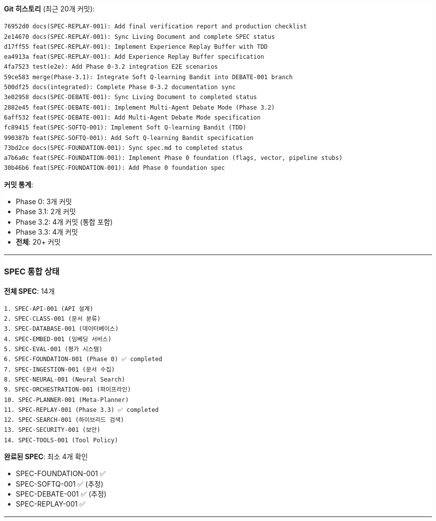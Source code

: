 **Git 히스토리** (최근 20개 커밋):
```
76952d0 docs(SPEC-REPLAY-001): Add final verification report and production checklist
2e14670 docs(SPEC-REPLAY-001): Sync Living Document and complete SPEC status
d17ff55 feat(SPEC-REPLAY-001): Implement Experience Replay Buffer with TDD
ea4913a feat(SPEC-REPLAY-001): Add Experience Replay Buffer specification
4fa7523 test(e2e): Add Phase 0-3.2 integration E2E scenarios
59ce583 merge(Phase-3.1): Integrate Soft Q-learning Bandit into DEBATE-001 branch
500df25 docs(integrated): Complete Phase 0-3.2 documentation sync
3e02958 docs(SPEC-DEBATE-001): Sync Living Document to completed status
2882e45 feat(SPEC-DEBATE-001): Implement Multi-Agent Debate Mode (Phase 3.2)
6aff532 feat(SPEC-DEBATE-001): Add Multi-Agent Debate Mode specification
fc89415 feat(SPEC-SOFTQ-001): Implement Soft Q-learning Bandit (TDD)
990387b feat(SPEC-SOFTQ-001): Add Soft Q-learning Bandit specification
73bd2ce docs(SPEC-FOUNDATION-001): Sync spec.md to completed status
a7b6a0c feat(SPEC-FOUNDATION-001): Implement Phase 0 foundation (flags, vector, pipeline stubs)
30b46b6 feat(SPEC-FOUNDATION-001): Add Phase 0 foundation spec
```

**커밋 통계**:
- Phase 0: 3개 커밋
- Phase 3.1: 2개 커밋
- Phase 3.2: 4개 커밋 (통합 포함)
- Phase 3.3: 4개 커밋
- **전체**: 20+ 커밋

---

### SPEC 통합 상태

**전체 SPEC**: 14개
```
1. SPEC-API-001 (API 설계)
2. SPEC-CLASS-001 (문서 분류)
3. SPEC-DATABASE-001 (데이터베이스)
4. SPEC-EMBED-001 (임베딩 서비스)
5. SPEC-EVAL-001 (평가 시스템)
6. SPEC-FOUNDATION-001 (Phase 0) ✅ completed
7. SPEC-INGESTION-001 (문서 수집)
8. SPEC-NEURAL-001 (Neural Search)
9. SPEC-ORCHESTRATION-001 (파이프라인)
10. SPEC-PLANNER-001 (Meta-Planner)
11. SPEC-REPLAY-001 (Phase 3.3) ✅ completed
12. SPEC-SEARCH-001 (하이브리드 검색)
13. SPEC-SECURITY-001 (보안)
14. SPEC-TOOLS-001 (Tool Policy)
```

**완료된 SPEC**: 최소 4개 확인
- SPEC-FOUNDATION-001 ✅
- SPEC-SOFTQ-001 ✅ (추정)
- SPEC-DEBATE-001 ✅ (추정)
- SPEC-REPLAY-001 ✅

---
